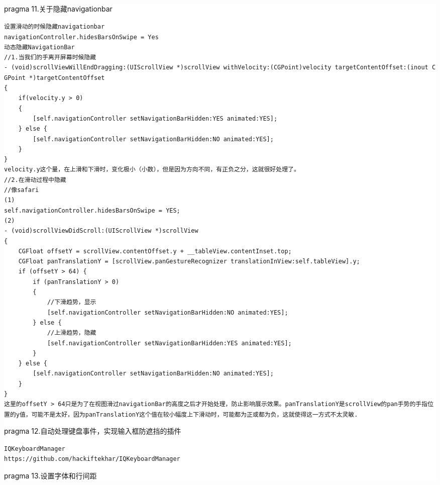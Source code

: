 ```
```

pragma 11.关于隐藏navigationbar

```
设置滑动的时候隐藏navigationbar
navigationController.hidesBarsOnSwipe = Yes
动态隐藏NavigationBar
//1.当我们的手离开屏幕时候隐藏
- (void)scrollViewWillEndDragging:(UIScrollView *)scrollView withVelocity:(CGPoint)velocity targetContentOffset:(inout CGPoint *)targetContentOffset
{
    if(velocity.y > 0)
    {
        [self.navigationController setNavigationBarHidden:YES animated:YES];
    } else {
        [self.navigationController setNavigationBarHidden:NO animated:YES];
    }
}
velocity.y这个量，在上滑和下滑时，变化极小（小数），但是因为方向不同，有正负之分，这就很好处理了。
//2.在滑动过程中隐藏
//像safari
(1)
self.navigationController.hidesBarsOnSwipe = YES;
(2)
- (void)scrollViewDidScroll:(UIScrollView *)scrollView
{
    CGFloat offsetY = scrollView.contentOffset.y + __tableView.contentInset.top;
    CGFloat panTranslationY = [scrollView.panGestureRecognizer translationInView:self.tableView].y;
    if (offsetY > 64) {
        if (panTranslationY > 0)
        {
            //下滑趋势，显示
            [self.navigationController setNavigationBarHidden:NO animated:YES];
        } else {
            //上滑趋势，隐藏
            [self.navigationController setNavigationBarHidden:YES animated:YES];
        }
    } else {
        [self.navigationController setNavigationBarHidden:NO animated:YES];
    }
}
这里的offsetY > 64只是为了在视图滑过navigationBar的高度之后才开始处理，防止影响展示效果。panTranslationY是scrollView的pan手势的手指位置的y值，可能不是太好，因为panTranslationY这个值在较小幅度上下滑动时，可能都为正或都为负，这就使得这一方式不太灵敏.
```

pragma 12.自动处理键盘事件，实现输入框防遮挡的插件

```
IQKeyboardManager
https://github.com/hackiftekhar/IQKeyboardManager
```

pragma 13.设置字体和行间距
